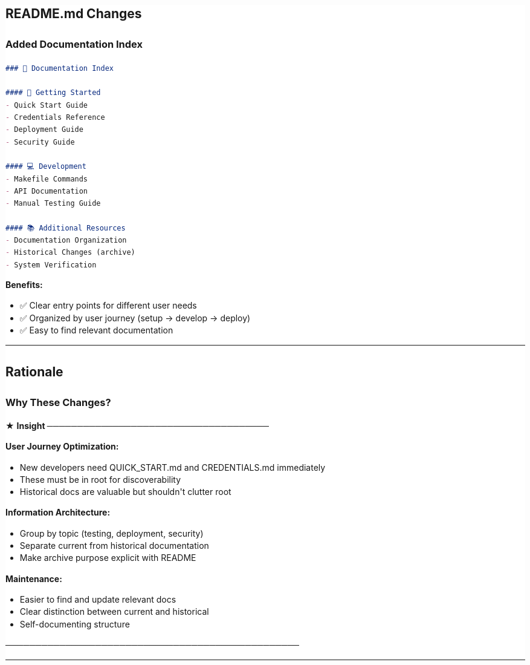 ## README.md Changes

### Added Documentation Index

```markdown
### 📖 Documentation Index

#### 🚀 Getting Started
- Quick Start Guide
- Credentials Reference
- Deployment Guide
- Security Guide

#### 💻 Development
- Makefile Commands
- API Documentation
- Manual Testing Guide

#### 📚 Additional Resources
- Documentation Organization
- Historical Changes (archive)
- System Verification
```

**Benefits:**
- ✅ Clear entry points for different user needs
- ✅ Organized by user journey (setup → develop → deploy)
- ✅ Easy to find relevant documentation

---

## Rationale

### Why These Changes?

★ **Insight ─────────────────────────────────────**

**User Journey Optimization:**
- New developers need QUICK_START.md and CREDENTIALS.md immediately
- These must be in root for discoverability
- Historical docs are valuable but shouldn't clutter root

**Information Architecture:**
- Group by topic (testing, deployment, security)
- Separate current from historical documentation
- Make archive purpose explicit with README

**Maintenance:**
- Easier to find and update relevant docs
- Clear distinction between current and historical
- Self-documenting structure

─────────────────────────────────────────────────

---